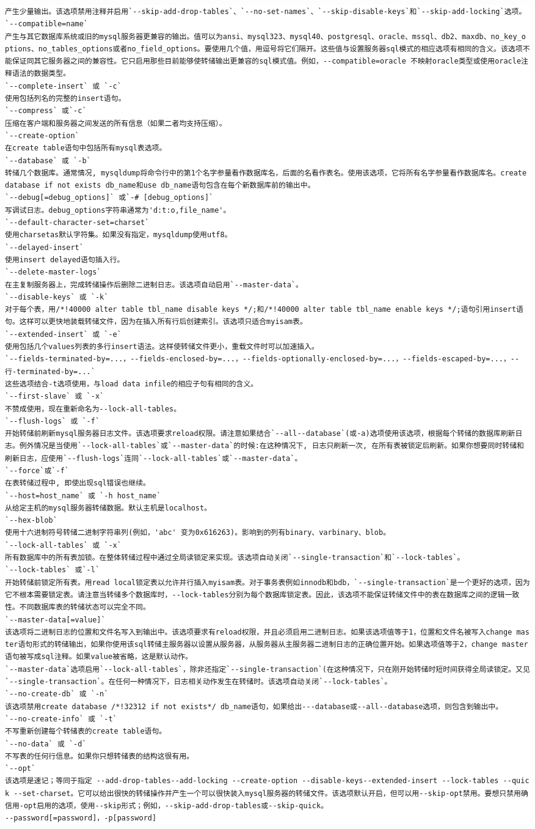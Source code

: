  	产生少量输出。该选项禁用注释并启用`--skip-add-drop-tables`、`--no-set-names`、`--skip-disable-keys`和`--skip-add-locking`选项。
 	`--compatible=name`
 	产生与其它数据库系统或旧的mysql服务器更兼容的输出。值可以为ansi、mysql323、mysql40、postgresql、oracle、mssql、db2、maxdb、no_key_options、no_tables_options或者no_field_options。要使用几个值，用逗号将它们隔开。这些值与设置服务器sql模式的相应选项有相同的含义。该选项不能保证同其它服务器之间的兼容性。它只启用那些目前能够使转储输出更兼容的sql模式值。例如，--compatible=oracle 不映射oracle类型或使用oracle注释语法的数据类型。
 	`--complete-insert` 或 `-c`
 	使用包括列名的完整的insert语句。
 	`--compress` 或`-c`
 	压缩在客户端和服务器之间发送的所有信息（如果二者均支持压缩）。
 	`--create-option`
 	在create table语句中包括所有mysql表选项。
    `--database` 或 `-b`
	转储几个数据库。通常情况, mysqldump将命令行中的第1个名字参量看作数据库名，后面的名看作表名。使用该选项，它将所有名字参量看作数据库名。create database if not exists db_name和use db_name语句包含在每个新数据库前的输出中。
 	`--debug[=debug_options]` 或`-# [debug_options]`
 	写调试日志。debug_options字符串通常为'd:t:o,file_name'。
 	`--default-character-set=charset`
 	使用charsetas默认字符集。如果没有指定，mysqldump使用utf8。
 	`--delayed-insert`
 	使用insert delayed语句插入行。
 	`--delete-master-logs`
 	在主复制服务器上，完成转储操作后删除二进制日志。该选项自动启用`--master-data`。
 	`--disable-keys` 或 `-k`
 	对于每个表，用/*!40000 alter table tbl_name disable keys */;和/*!40000 alter table tbl_name enable keys */;语句引用insert语句。这样可以更快地装载转储文件，因为在插入所有行后创建索引。该选项只适合myisam表。
 	`--extended-insert` 或 `-e`
 	使用包括几个values列表的多行insert语法。这样使转储文件更小，重载文件时可以加速插入。
 	`--fields-terminated-by=...，--fields-enclosed-by=...，--fields-optionally-enclosed-by=...，--fields-escaped-by=...，--行-terminated-by=...`
 	这些选项结合-t选项使用，与load data infile的相应子句有相同的含义。
 	`--first-slave` 或 `-x`
 	不赞成使用，现在重新命名为--lock-all-tables。
 	`--flush-logs` 或 `-f`
 	开始转储前刷新mysql服务器日志文件。该选项要求reload权限。请注意如果结合`--all--database`(或-a)选项使用该选项，根据每个转储的数据库刷新日志。例外情况是当使用`--lock-all-tables`或`--master-data`的时候:在这种情况下, 日志只刷新一次, 在所有表被锁定后刷新。如果你想要同时转储和刷新日志，应使用`--flush-logs`连同`--lock-all-tables`或`--master-data`。
 	`--force`或`-f`
 	在表转储过程中, 即使出现sql错误也继续。
 	`--host=host_name` 或 `-h host_name`
 	从给定主机的mysql服务器转储数据。默认主机是localhost。
 	`--hex-blob`
 	使用十六进制符号转储二进制字符串列(例如，'abc' 变为0x616263)。影响到的列有binary、varbinary、blob。
 	`--lock-all-tables` 或 `-x`
 	所有数据库中的所有表加锁。在整体转储过程中通过全局读锁定来实现。该选项自动关闭`--single-transaction`和`--lock-tables`。
 	`--lock-tables` 或`-l`
 	开始转储前锁定所有表。用read local锁定表以允许并行插入myisam表。对于事务表例如innodb和bdb，`--single-transaction`是一个更好的选项，因为它不根本需要锁定表。请注意当转储多个数据库时，--lock-tables分别为每个数据库锁定表。因此，该选项不能保证转储文件中的表在数据库之间的逻辑一致性。不同数据库表的转储状态可以完全不同。
 	`--master-data[=value]`
 	该选项将二进制日志的位置和文件名写入到输出中。该选项要求有reload权限，并且必须启用二进制日志。如果该选项值等于1，位置和文件名被写入change master语句形式的转储输出，如果你使用该sql转储主服务器以设置从服务器，从服务器从主服务器二进制日志的正确位置开始。如果选项值等于2，change master语句被写成sql注释。如果value被省略，这是默认动作。
 	`--master-data`选项启用`--lock-all-tables`，除非还指定`--single-transaction`(在这种情况下，只在刚开始转储时短时间获得全局读锁定。又见`--single-transaction`。在任何一种情况下，日志相关动作发生在转储时。该选项自动关闭`--lock-tables`。
 	`--no-create-db` 或 `-n`
 	该选项禁用create database /*!32312 if not exists*/ db_name语句，如果给出---database或--all--database选项，则包含到输出中。
 	`--no-create-info` 或 `-t`
 	不写重新创建每个转储表的create table语句。
 	`--no-data` 或 `-d`
 	不写表的任何行信息。如果你只想转储表的结构这很有用。
 	`--opt`
 	该选项是速记；等同于指定 --add-drop-tables--add-locking --create-option --disable-keys--extended-insert --lock-tables --quick --set-charset。它可以给出很快的转储操作并产生一个可以很快装入mysql服务器的转储文件。该选项默认开启，但可以用--skip-opt禁用。要想只禁用确信用-opt启用的选项，使用--skip形式；例如，--skip-add-drop-tables或--skip-quick。
 	--password[=password]，-p[password]